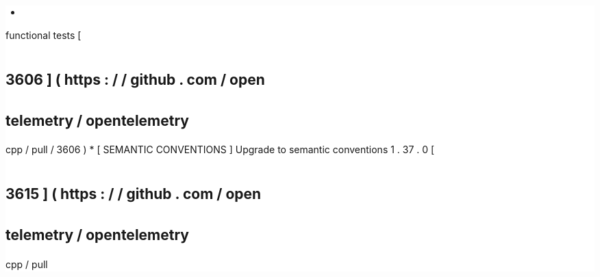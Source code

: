 -
functional
tests
[
#
3606
]
(
https
:
/
/
github
.
com
/
open
-
telemetry
/
opentelemetry
-
cpp
/
pull
/
3606
)
*
[
SEMANTIC
CONVENTIONS
]
Upgrade
to
semantic
conventions
1
.
37
.
0
[
#
3615
]
(
https
:
/
/
github
.
com
/
open
-
telemetry
/
opentelemetry
-
cpp
/
pull